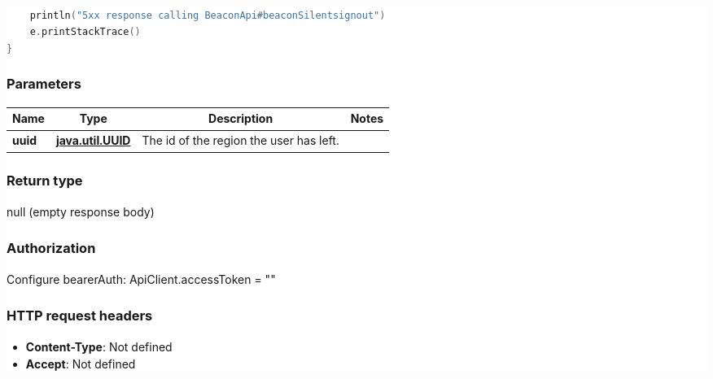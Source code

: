 ```kotlin
    println("5xx response calling BeaconApi#beaconSilentsignout")
    e.printStackTrace()
}
```

### Parameters

Name | Type | Description  | Notes
------------- | ------------- | ------------- | -------------
 **uuid** | [**java.util.UUID**](.md)| The id of the region the user has left. |

### Return type

null (empty response body)

### Authorization


Configure bearerAuth:
    ApiClient.accessToken = ""

### HTTP request headers

 - **Content-Type**: Not defined
 - **Accept**: Not defined

